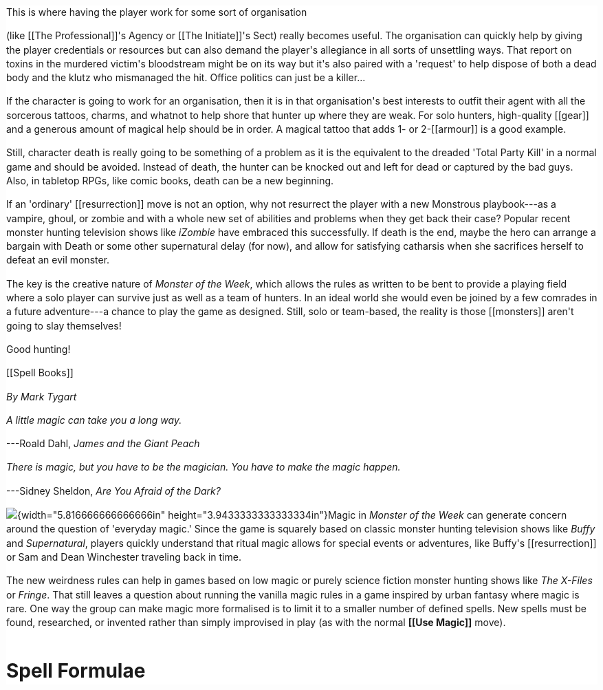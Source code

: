This is where having the player work for some sort of organisation

(like [[The Professional]]'s Agency or [[The Initiate]]'s Sect) really becomes useful. The organisation can quickly help by giving the player credentials or resources but can also demand the player's allegiance in all sorts of unsettling ways. That report on toxins in the murdered victim's bloodstream might be on its way but it's also paired with a 'request' to help dispose of both a dead body and the klutz who mismanaged the hit. Office politics can just be a killer...

If the character is going to work for an organisation, then it is in that organisation's best interests to outfit their agent with all the sorcerous tattoos, charms, and whatnot to help shore that hunter up where they are weak. For solo hunters, high-quality [[gear]] and a generous amount of magical help should be in order. A magical tattoo that adds 1- or 2-[[armour]] is a good example.

Still, character death is really going to be something of a problem as it is the equivalent to the dreaded 'Total Party Kill' in a normal game and should be avoided. Instead of death, the hunter can be knocked out and left for dead or captured by the bad guys. Also, in tabletop RPGs, like comic books, death can be a new beginning.

If an 'ordinary' [[resurrection]] move is not an option, why not resurrect the player with a new Monstrous playbook---as a vampire, ghoul, or zombie and with a whole new set of abilities and problems when they get back their case? Popular recent monster hunting television shows like *iZombie* have embraced this successfully. If death is the end, maybe the hero can arrange a bargain with Death or some other supernatural delay (for now), and allow for satisfying catharsis when she sacrifices herself to defeat an evil monster.

The key is the creative nature of *Monster of the Week*, which allows the rules as written to be bent to provide a playing field where a solo player can survive just as well as a team of hunters. In an ideal world she would even be joined by a few comrades in a future adventure---a chance to play the game as designed. Still, solo or team-based, the reality is those [[monsters]] aren't going to slay themselves!

Good hunting!

[[Spell Books]]

*By Mark Tygart*

*A little magic can take you a long way.*

---Roald Dahl, *James and the Giant Peach*

*There is magic, but you have to be the magician. You have to make the magic happen.*

---Sidney Sheldon, *Are You Afraid of the Dark?*

![](media/image66.png){width="5.816666666666666in" height="3.9433333333333334in"}Magic in *Monster of the Week* can generate concern around the question of 'everyday magic.' Since the game is squarely based on classic monster hunting television shows like *Buffy* and *Supernatural*, players quickly understand that ritual magic allows for special events or adventures, like Buffy's [[resurrection]] or Sam and Dean Winchester traveling back in time.

The new weirdness rules can help in games based on low magic or purely science fiction monster hunting shows like *The X-Files* or *Fringe*. That still leaves a question about running the vanilla magic rules in a game inspired by urban fantasy where magic is rare. One way the group can make magic more formalised is to limit it to a smaller number of defined spells. New spells must be found, researched, or invented rather than simply improvised in play (as with the normal **[[Use Magic]]** move).

# Spell Formulae
